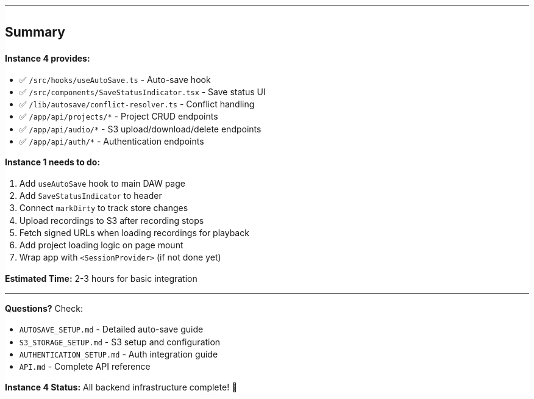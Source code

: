 ```typescript
```

---

## Summary

**Instance 4 provides:**
- ✅ `/src/hooks/useAutoSave.ts` - Auto-save hook
- ✅ `/src/components/SaveStatusIndicator.tsx` - Save status UI
- ✅ `/lib/autosave/conflict-resolver.ts` - Conflict handling
- ✅ `/app/api/projects/*` - Project CRUD endpoints
- ✅ `/app/api/audio/*` - S3 upload/download/delete endpoints
- ✅ `/app/api/auth/*` - Authentication endpoints

**Instance 1 needs to do:**
1. Add `useAutoSave` hook to main DAW page
2. Add `SaveStatusIndicator` to header
3. Connect `markDirty` to track store changes
4. Upload recordings to S3 after recording stops
5. Fetch signed URLs when loading recordings for playback
6. Add project loading logic on page mount
7. Wrap app with `<SessionProvider>` (if not done yet)

**Estimated Time:** 2-3 hours for basic integration

---

**Questions?** Check:
- `AUTOSAVE_SETUP.md` - Detailed auto-save guide
- `S3_STORAGE_SETUP.md` - S3 setup and configuration
- `AUTHENTICATION_SETUP.md` - Auth integration guide
- `API.md` - Complete API reference

**Instance 4 Status:** All backend infrastructure complete! 🎉
